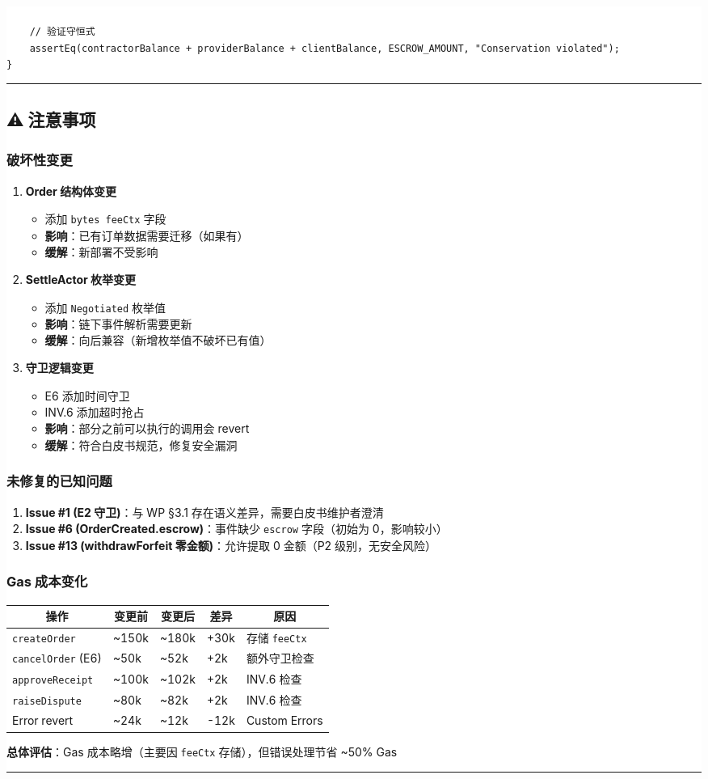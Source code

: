 ```solidity

    // 验证守恒式
    assertEq(contractorBalance + providerBalance + clientBalance, ESCROW_AMOUNT, "Conservation violated");
}
```

---

## ⚠️ 注意事项

### 破坏性变更

1. **Order 结构体变更**
   - 添加 `bytes feeCtx` 字段
   - **影响**：已有订单数据需要迁移（如果有）
   - **缓解**：新部署不受影响

2. **SettleActor 枚举变更**
   - 添加 `Negotiated` 枚举值
   - **影响**：链下事件解析需要更新
   - **缓解**：向后兼容（新增枚举值不破坏已有值）

3. **守卫逻辑变更**
   - E6 添加时间守卫
   - INV.6 添加超时抢占
   - **影响**：部分之前可以执行的调用会 revert
   - **缓解**：符合白皮书规范，修复安全漏洞

### 未修复的已知问题

1. **Issue #1 (E2 守卫)**：与 WP §3.1 存在语义差异，需要白皮书维护者澄清
2. **Issue #6 (OrderCreated.escrow)**：事件缺少 `escrow` 字段（初始为 0，影响较小）
3. **Issue #13 (withdrawForfeit 零金额)**：允许提取 0 金额（P2 级别，无安全风险）

### Gas 成本变化

| 操作 | 变更前 | 变更后 | 差异 | 原因 |
|------|--------|--------|------|------|
| `createOrder` | ~150k | ~180k | +30k | 存储 `feeCtx` |
| `cancelOrder` (E6) | ~50k | ~52k | +2k | 额外守卫检查 |
| `approveReceipt` | ~100k | ~102k | +2k | INV.6 检查 |
| `raiseDispute` | ~80k | ~82k | +2k | INV.6 检查 |
| Error revert | ~24k | ~12k | -12k | Custom Errors |

**总体评估**：Gas 成本略增（主要因 `feeCtx` 存储），但错误处理节省 ~50% Gas

---
